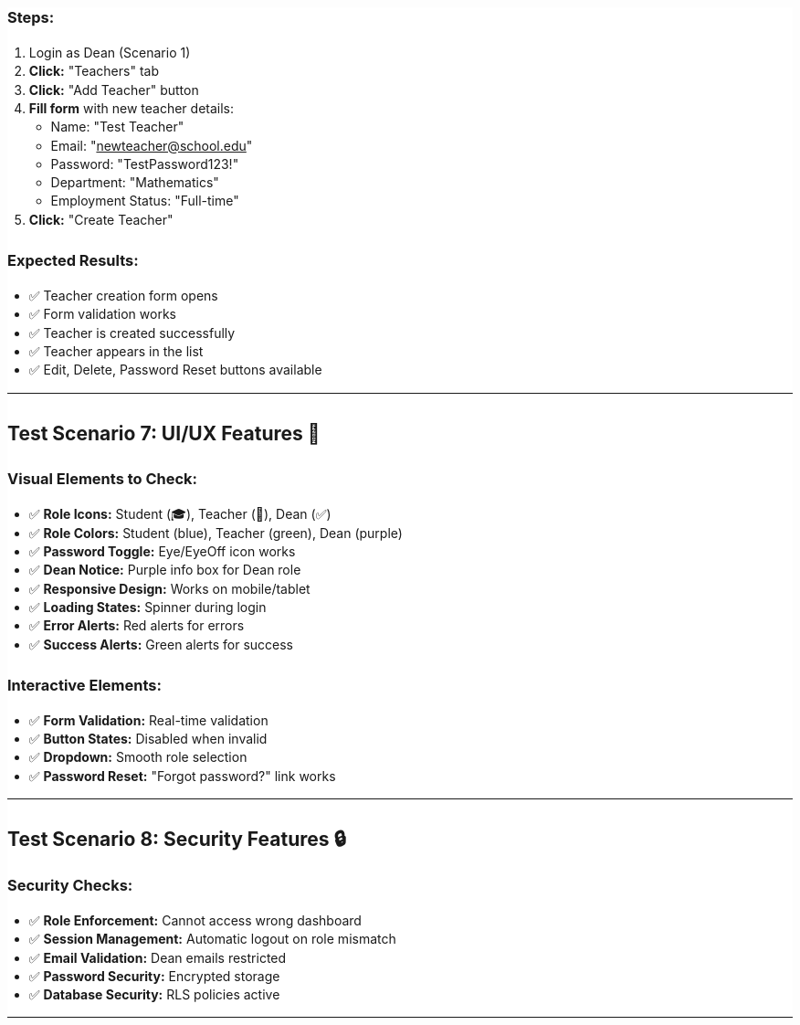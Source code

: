 ### Steps:
1. Login as Dean (Scenario 1)
2. **Click:** "Teachers" tab
3. **Click:** "Add Teacher" button
4. **Fill form** with new teacher details:
   - Name: "Test Teacher"
   - Email: "newteacher@school.edu"
   - Password: "TestPassword123!"
   - Department: "Mathematics"
   - Employment Status: "Full-time"
5. **Click:** "Create Teacher"

### Expected Results:
- ✅ Teacher creation form opens
- ✅ Form validation works
- ✅ Teacher is created successfully
- ✅ Teacher appears in the list
- ✅ Edit, Delete, Password Reset buttons available

---

## Test Scenario 7: UI/UX Features 🎨

### Visual Elements to Check:
- ✅ **Role Icons:** Student (🎓), Teacher (👥), Dean (✅)
- ✅ **Role Colors:** Student (blue), Teacher (green), Dean (purple)
- ✅ **Password Toggle:** Eye/EyeOff icon works
- ✅ **Dean Notice:** Purple info box for Dean role
- ✅ **Responsive Design:** Works on mobile/tablet
- ✅ **Loading States:** Spinner during login
- ✅ **Error Alerts:** Red alerts for errors
- ✅ **Success Alerts:** Green alerts for success

### Interactive Elements:
- ✅ **Form Validation:** Real-time validation
- ✅ **Button States:** Disabled when invalid
- ✅ **Dropdown:** Smooth role selection
- ✅ **Password Reset:** "Forgot password?" link works

---

## Test Scenario 8: Security Features 🔒

### Security Checks:
- ✅ **Role Enforcement:** Cannot access wrong dashboard
- ✅ **Session Management:** Automatic logout on role mismatch
- ✅ **Email Validation:** Dean emails restricted
- ✅ **Password Security:** Encrypted storage
- ✅ **Database Security:** RLS policies active

---